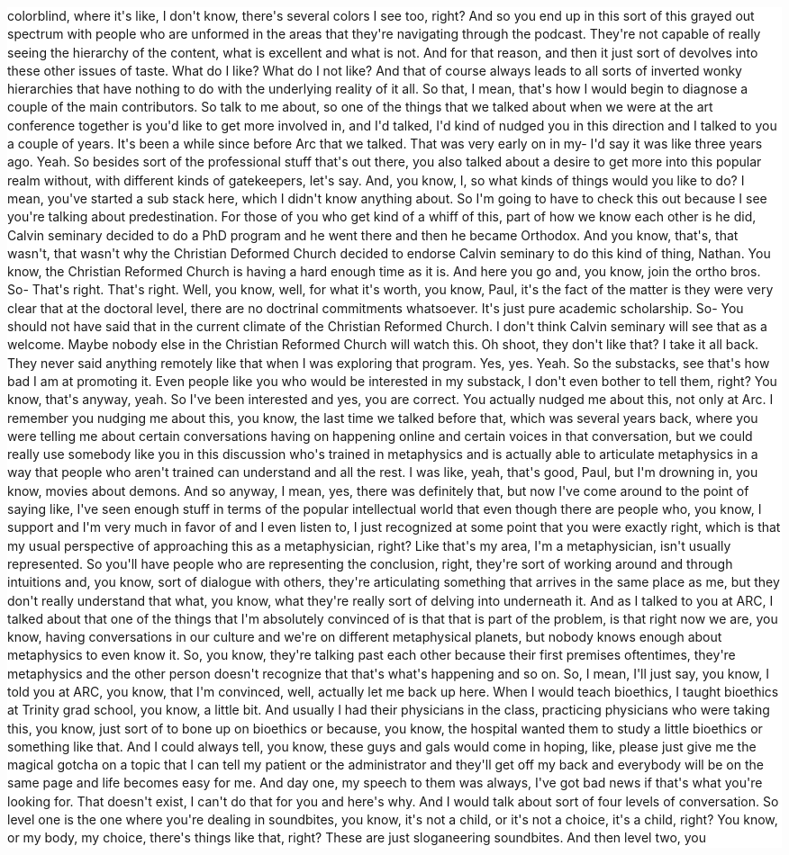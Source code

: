 colorblind, where it's like, I don't know, there's several colors I see too, right? And so you end up in this sort of this grayed out spectrum with people who are unformed in the areas that they're navigating through the podcast. They're not capable of really seeing the hierarchy of the content, what is excellent and what is not. And for that reason, and then it just sort of devolves into these other issues of taste. What do I like? What do I not like? And that of course always leads to all sorts of inverted wonky hierarchies that have nothing to do with the underlying reality of it all. So that, I mean, that's how I would begin to diagnose a couple of the main contributors. So talk to me about, so one of the things that we talked about when we were at the art conference together is you'd like to get more involved in, and I'd talked, I'd kind of nudged you in this direction and I talked to you a couple of years. It's been a while since before Arc that we talked. That was very early on in my- I'd say it was like three years ago. Yeah. So besides sort of the professional stuff that's out there, you also talked about a desire to get more into this popular realm without, with different kinds of gatekeepers, let's say. And, you know, I, so what kinds of things would you like to do? I mean, you've started a sub stack here, which I didn't know anything about. So I'm going to have to check this out because I see you're talking about predestination. For those of you who get kind of a whiff of this, part of how we know each other is he did, Calvin seminary decided to do a PhD program and he went there and then he became Orthodox. And you know, that's, that wasn't, that wasn't why the Christian Deformed Church decided to endorse Calvin seminary to do this kind of thing, Nathan. You know, the Christian Reformed Church is having a hard enough time as it is. And here you go and, you know, join the ortho bros. So- That's right. That's right. Well, you know, well, for what it's worth, you know, Paul, it's the fact of the matter is they were very clear that at the doctoral level, there are no doctrinal commitments whatsoever. It's just pure academic scholarship. So- You should not have said that in the current climate of the Christian Reformed Church. I don't think Calvin seminary will see that as a welcome. Maybe nobody else in the Christian Reformed Church will watch this. Oh shoot, they don't like that? I take it all back. They never said anything remotely like that when I was exploring that program. Yes, yes. Yeah. So the substacks, see that's how bad I am at promoting it. Even people like you who would be interested in my substack, I don't even bother to tell them, right? You know, that's anyway, yeah. So I've been interested and yes, you are correct. You actually nudged me about this, not only at Arc. I remember you nudging me about this, you know, the last time we talked before that, which was several years back, where you were telling me about certain conversations having on happening online and certain voices in that conversation, but we could really use somebody like you in this discussion who's trained in metaphysics and is actually able to articulate metaphysics in a way that people who aren't trained can understand and all the rest. I was like, yeah, that's good, Paul, but I'm drowning in, you know, movies about demons. And so anyway, I mean, yes, there was definitely that, but now I've come around to the point of saying like, I've seen enough stuff in terms of the popular intellectual world that even though there are people who, you know, I support and I'm very much in favor of and I even listen to, I just recognized at some point that you were exactly right, which is that my usual perspective of approaching this as a metaphysician, right? Like that's my area, I'm a metaphysician, isn't usually represented. So you'll have people who are representing the conclusion, right, they're sort of working around and through intuitions and, you know, sort of dialogue with others, they're articulating something that arrives in the same place as me, but they don't really understand that what, you know, what they're really sort of delving into underneath it. And as I talked to you at ARC, I talked about that one of the things that I'm absolutely convinced of is that that is part of the problem, is that right now we are, you know, having conversations in our culture and we're on different metaphysical planets, but nobody knows enough about metaphysics to even know it. So, you know, they're talking past each other because their first premises oftentimes, they're metaphysics and the other person doesn't recognize that that's what's happening and so on. So, I mean, I'll just say, you know, I told you at ARC, you know, that I'm convinced, well, actually let me back up here. When I would teach bioethics, I taught bioethics at Trinity grad school, you know, a little bit. And usually I had their physicians in the class, practicing physicians who were taking this, you know, just sort of to bone up on bioethics or because, you know, the hospital wanted them to study a little bioethics or something like that. And I could always tell, you know, these guys and gals would come in hoping, like, please just give me the magical gotcha on a topic that I can tell my patient or the administrator and they'll get off my back and everybody will be on the same page and life becomes easy for me. And day one, my speech to them was always, I've got bad news if that's what you're looking for. That doesn't exist, I can't do that for you and here's why. And I would talk about sort of four levels of conversation. So level one is the one where you're dealing in soundbites, you know, it's not a child, or it's not a choice, it's a child, right? You know, or my body, my choice, there's things like that, right? These are just sloganeering soundbites. And then level two, you
